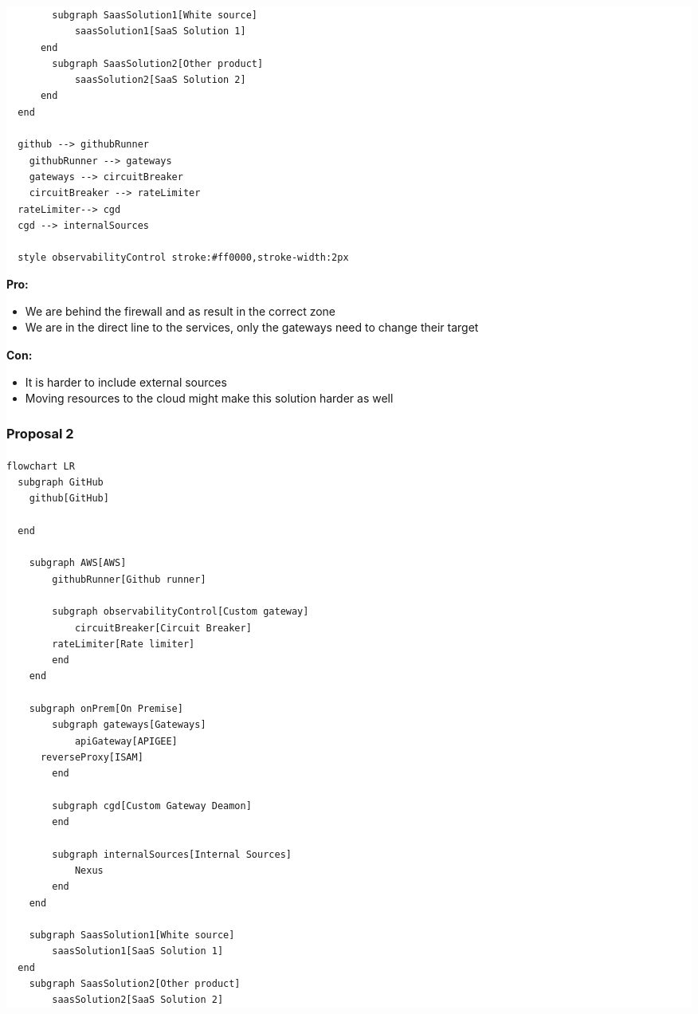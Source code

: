 ```mermaid
		subgraph SaasSolution1[White source]
			saasSolution1[SaaS Solution 1]
	  end
		subgraph SaasSolution2[Other product]
			saasSolution2[SaaS Solution 2]
	  end 
  end

  github --> githubRunner
	githubRunner --> gateways
	gateways --> circuitBreaker
	circuitBreaker --> rateLimiter
  rateLimiter--> cgd
  cgd --> internalSources

  style observabilityControl stroke:#ff0000,stroke-width:2px
```

**Pro:**

- We are behind the firewall and as result in the correct zone
- We are in the direct line to the services, only the gateways need to change their target

**Con:**

- It is harder to include external sources
- Moving resources to the cloud might make this solution harder as well

### Proposal 2

```mermaid
flowchart LR
  subgraph GitHub
    github[GitHub]
    
  end

	subgraph AWS[AWS]
		githubRunner[Github runner]

		subgraph observabilityControl[Custom gateway]
			circuitBreaker[Circuit Breaker]
	    rateLimiter[Rate limiter]
		end
	end

	subgraph onPrem[On Premise]
		subgraph gateways[Gateways]
			apiGateway[APIGEE]
      reverseProxy[ISAM]
		end
		
		subgraph cgd[Custom Gateway Deamon]
		end

		subgraph internalSources[Internal Sources]
			Nexus
		end
	end
 
	subgraph SaasSolution1[White source]
		saasSolution1[SaaS Solution 1]
  end
	subgraph SaasSolution2[Other product]
		saasSolution2[SaaS Solution 2]
```